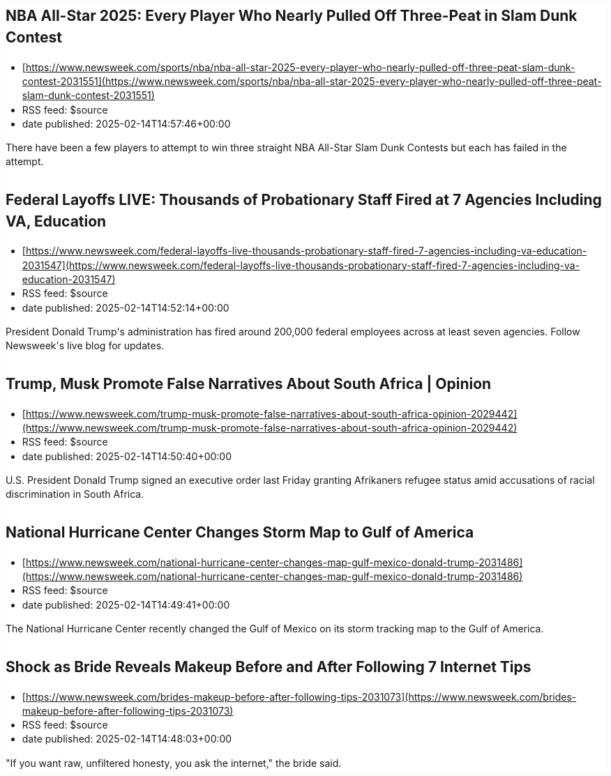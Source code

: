 ## NBA All-Star 2025: Every Player Who Nearly Pulled Off Three-Peat in Slam Dunk Contest
 - [https://www.newsweek.com/sports/nba/nba-all-star-2025-every-player-who-nearly-pulled-off-three-peat-slam-dunk-contest-2031551](https://www.newsweek.com/sports/nba/nba-all-star-2025-every-player-who-nearly-pulled-off-three-peat-slam-dunk-contest-2031551)
 - RSS feed: $source
 - date published: 2025-02-14T14:57:46+00:00

There have been a few players to attempt to win three straight NBA All-Star Slam Dunk Contests but each has failed in the attempt.

## Federal Layoffs LIVE: Thousands of Probationary Staff Fired at 7 Agencies Including VA, Education
 - [https://www.newsweek.com/federal-layoffs-live-thousands-probationary-staff-fired-7-agencies-including-va-education-2031547](https://www.newsweek.com/federal-layoffs-live-thousands-probationary-staff-fired-7-agencies-including-va-education-2031547)
 - RSS feed: $source
 - date published: 2025-02-14T14:52:14+00:00

President Donald Trump's administration has fired around 200,000 federal employees across at least seven agencies. Follow Newsweek's live blog for updates.

## Trump, Musk Promote False Narratives About South Africa | Opinion
 - [https://www.newsweek.com/trump-musk-promote-false-narratives-about-south-africa-opinion-2029442](https://www.newsweek.com/trump-musk-promote-false-narratives-about-south-africa-opinion-2029442)
 - RSS feed: $source
 - date published: 2025-02-14T14:50:40+00:00

U.S. President Donald Trump signed an executive order last Friday granting Afrikaners refugee status amid accusations of racial discrimination in South Africa.

## National Hurricane Center Changes Storm Map to Gulf of America
 - [https://www.newsweek.com/national-hurricane-center-changes-map-gulf-mexico-donald-trump-2031486](https://www.newsweek.com/national-hurricane-center-changes-map-gulf-mexico-donald-trump-2031486)
 - RSS feed: $source
 - date published: 2025-02-14T14:49:41+00:00

The National Hurricane Center recently changed the Gulf of Mexico on its storm tracking map to the Gulf of America.

## Shock as Bride Reveals Makeup Before and After Following 7 Internet Tips
 - [https://www.newsweek.com/brides-makeup-before-after-following-tips-2031073](https://www.newsweek.com/brides-makeup-before-after-following-tips-2031073)
 - RSS feed: $source
 - date published: 2025-02-14T14:48:03+00:00

"If you want raw, unfiltered honesty, you ask the internet," the bride said.
